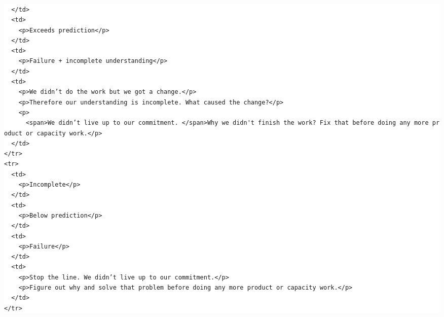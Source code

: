       </td>
      <td>
        <p>Exceeds prediction</p>
      </td>
      <td>
        <p>Failure + incomplete understanding</p>
      </td>
      <td>
        <p>We didn’t do the work but we got a change.</p>
        <p>Therefore our understanding is incomplete. What caused the change?</p>
        <p>
          <span>We didn’t live up to our commitment. </span>Why we didn't finish the work? Fix that before doing any more product or capacity work.</p>
      </td>
    </tr>
    <tr>
      <td>
        <p>Incomplete</p>
      </td>
      <td>
        <p>Below prediction</p>
      </td>
      <td>
        <p>Failure</p>
      </td>
      <td>
        <p>Stop the line. We didn’t live up to our commitment.</p>
        <p>Figure out why and solve that problem before doing any more product or capacity work.</p>
      </td>
    </tr>
  </tbody>
</table>
